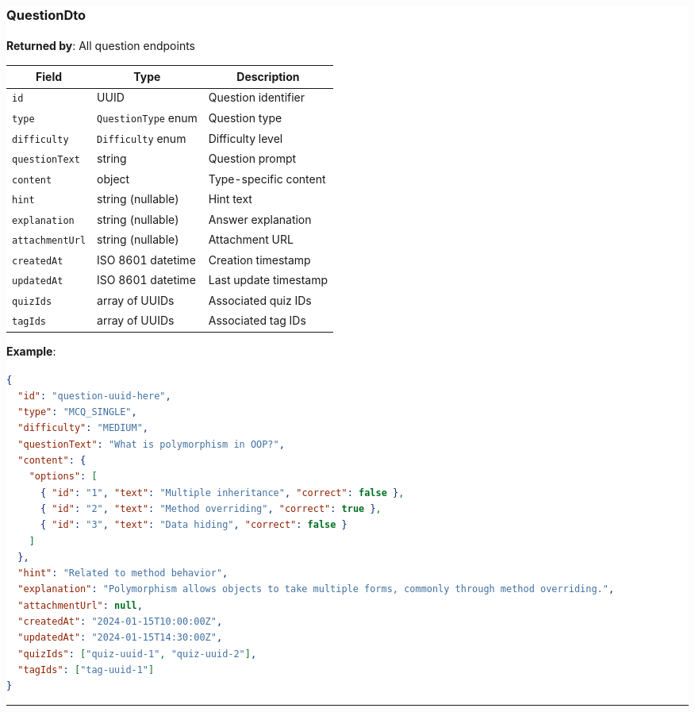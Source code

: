 ### QuestionDto

**Returned by**: All question endpoints

| Field | Type | Description |
| --- | --- | --- |
| `id` | UUID | Question identifier |
| `type` | `QuestionType` enum | Question type |
| `difficulty` | `Difficulty` enum | Difficulty level |
| `questionText` | string | Question prompt |
| `content` | object | Type-specific content |
| `hint` | string (nullable) | Hint text |
| `explanation` | string (nullable) | Answer explanation |
| `attachmentUrl` | string (nullable) | Attachment URL |
| `createdAt` | ISO 8601 datetime | Creation timestamp |
| `updatedAt` | ISO 8601 datetime | Last update timestamp |
| `quizIds` | array of UUIDs | Associated quiz IDs |
| `tagIds` | array of UUIDs | Associated tag IDs |

**Example**:
```json
{
  "id": "question-uuid-here",
  "type": "MCQ_SINGLE",
  "difficulty": "MEDIUM",
  "questionText": "What is polymorphism in OOP?",
  "content": {
    "options": [
      { "id": "1", "text": "Multiple inheritance", "correct": false },
      { "id": "2", "text": "Method overriding", "correct": true },
      { "id": "3", "text": "Data hiding", "correct": false }
    ]
  },
  "hint": "Related to method behavior",
  "explanation": "Polymorphism allows objects to take multiple forms, commonly through method overriding.",
  "attachmentUrl": null,
  "createdAt": "2024-01-15T10:00:00Z",
  "updatedAt": "2024-01-15T14:30:00Z",
  "quizIds": ["quiz-uuid-1", "quiz-uuid-2"],
  "tagIds": ["tag-uuid-1"]
}
```

---